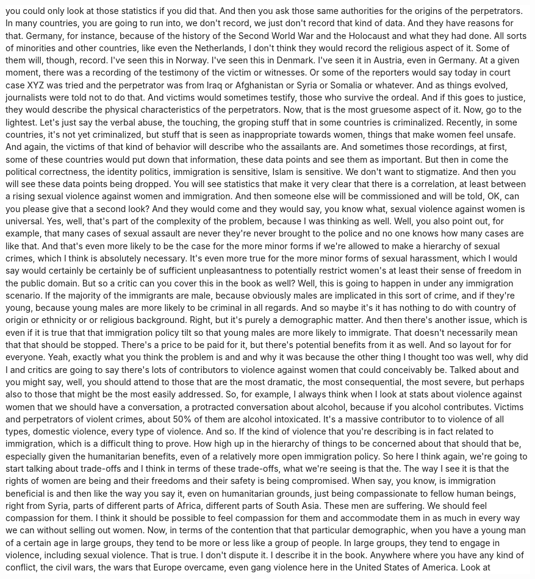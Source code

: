 you could only look at those statistics if you did that. And then you ask those same authorities for the origins of the perpetrators. In many countries, you are going to run into, we don't record, we just don't record that kind of data. And they have reasons for that. Germany, for instance, because of the history of the Second World War and the Holocaust and what they had done. All sorts of minorities and other countries, like even the Netherlands, I don't think they would record the religious aspect of it. Some of them will, though, record. I've seen this in Norway. I've seen this in Denmark. I've seen it in Austria, even in Germany. At a given moment, there was a recording of the testimony of the victim or witnesses. Or some of the reporters would say today in court case XYZ was tried and the perpetrator was from Iraq or Afghanistan or Syria or Somalia or whatever. And as things evolved, journalists were told not to do that. And victims would sometimes testify, those who survive the ordeal. And if this goes to justice, they would describe the physical characteristics of the perpetrators. Now, that is the most gruesome aspect of it. Now, go to the lightest. Let's just say the verbal abuse, the touching, the groping stuff that in some countries is criminalized. Recently, in some countries, it's not yet criminalized, but stuff that is seen as inappropriate towards women, things that make women feel unsafe. And again, the victims of that kind of behavior will describe who the assailants are. And sometimes those recordings, at first, some of these countries would put down that information, these data points and see them as important. But then in come the political correctness, the identity politics, immigration is sensitive, Islam is sensitive. We don't want to stigmatize. And then you will see these data points being dropped. You will see statistics that make it very clear that there is a correlation, at least between a rising sexual violence against women and immigration. And then someone else will be commissioned and will be told, OK, can you please give that a second look? And they would come and they would say, you know what, sexual violence against women is universal. Yes, well, that's part of the complexity of the problem, because I was thinking as well. Well, you also point out, for example, that many cases of sexual assault are never they're never brought to the police and no one knows how many cases are like that. And that's even more likely to be the case for the more minor forms if we're allowed to make a hierarchy of sexual crimes, which I think is absolutely necessary. It's even more true for the more minor forms of sexual harassment, which I would say would certainly be certainly be of sufficient unpleasantness to potentially restrict women's at least their sense of freedom in the public domain. But so a critic can you cover this in the book as well? Well, this is going to happen in under any immigration scenario. If the majority of the immigrants are male, because obviously males are implicated in this sort of crime, and if they're young, because young males are more likely to be criminal in all regards. And so maybe it's it has nothing to do with country of origin or ethnicity or or religious background. Right, but it's purely a demographic matter. And then there's another issue, which is even if it is true that that immigration policy tilt so that young males are more likely to immigrate. That doesn't necessarily mean that that should be stopped. There's a price to be paid for it, but there's potential benefits from it as well. And so layout for for everyone. Yeah, exactly what you think the problem is and and why it was because the other thing I thought too was well, why did I and critics are going to say there's lots of contributors to violence against women that could conceivably be. Talked about and you might say, well, you should attend to those that are the most dramatic, the most consequential, the most severe, but perhaps also to those that might be the most easily addressed. So, for example, I always think when I look at stats about violence against women that we should have a conversation, a protracted conversation about alcohol, because if you alcohol contributes. Victims and perpetrators of violent crimes, about 50% of them are alcohol intoxicated. It's a massive contributor to to violence of all types, domestic violence, every type of violence. And so. If the kind of violence that you're describing is in fact related to immigration, which is a difficult thing to prove. How high up in the hierarchy of things to be concerned about that should that be, especially given the humanitarian benefits, even of a relatively more open immigration policy. So here I think again, we're going to start talking about trade-offs and I think in terms of these trade-offs, what we're seeing is that the. The way I see it is that the rights of women are being and their freedoms and their safety is being compromised. When say, you know, is immigration beneficial is and then like the way you say it, even on humanitarian grounds, just being compassionate to fellow human beings, right from Syria, parts of different parts of Africa, different parts of South Asia. These men are suffering. We should feel compassion for them. I think it should be possible to feel compassion for them and accommodate them in as much in every way we can without selling out women. Now, in terms of the contention that that particular demographic, when you have a young man of a certain age in large groups, they tend to be more or less like a group of people. In large groups, they tend to engage in violence, including sexual violence. That is true. I don't dispute it. I describe it in the book. Anywhere where you have any kind of conflict, the civil wars, the wars that Europe overcame, even gang violence here in the United States of America. Look at